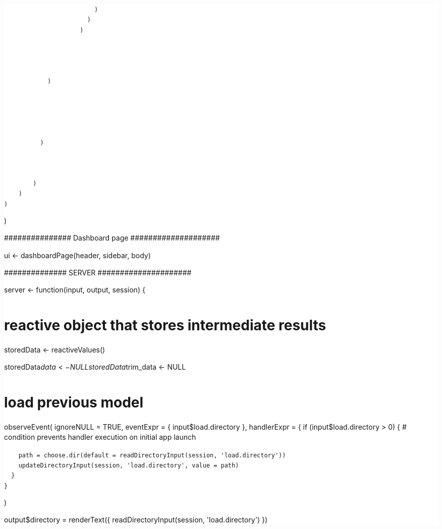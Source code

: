                                          
                                         
                             )
                           )
                         )
                         
                         
                         
                         
                )
                
                
                
                
                
              )
              
              
              
            )
        )
    )
)

############### Dashboard page ####################

ui <- dashboardPage(header, sidebar, body)

##############    SERVER       #####################

server <- function(input, output, session) {
  
  # reactive object that stores intermediate results
  storedData <- reactiveValues()
  
  storedData$data <- NULL
  storedData$trim_data <- NULL
  
  # load previous model
  
  observeEvent(
    ignoreNULL = TRUE,
    eventExpr = {
      input$load.directory
    },
    handlerExpr = {
      if (input$load.directory > 0) {
        # condition prevents handler execution on initial app launch
        
        path = choose.dir(default = readDirectoryInput(session, 'load.directory'))
        updateDirectoryInput(session, 'load.directory', value = path)
      }
    }
  )
  
  output$directory = renderText({
    readDirectoryInput(session, 'load.directory')
  })
  